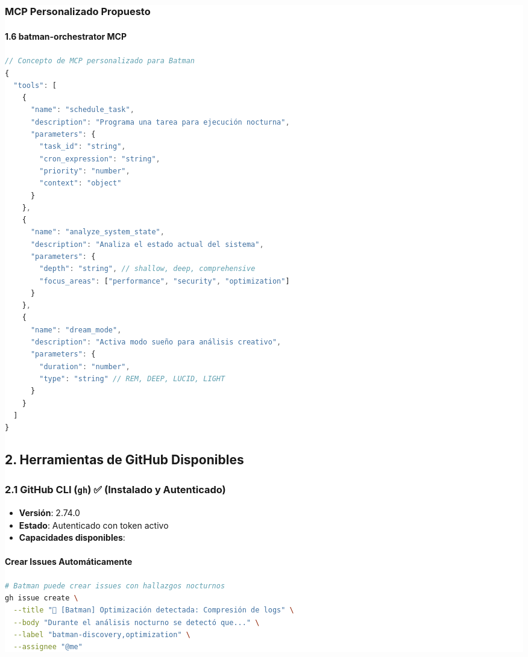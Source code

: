 ### MCP Personalizado Propuesto

#### 1.6 **batman-orchestrator MCP**
```javascript
// Concepto de MCP personalizado para Batman
{
  "tools": [
    {
      "name": "schedule_task",
      "description": "Programa una tarea para ejecución nocturna",
      "parameters": {
        "task_id": "string",
        "cron_expression": "string",
        "priority": "number",
        "context": "object"
      }
    },
    {
      "name": "analyze_system_state",
      "description": "Analiza el estado actual del sistema",
      "parameters": {
        "depth": "string", // shallow, deep, comprehensive
        "focus_areas": ["performance", "security", "optimization"]
      }
    },
    {
      "name": "dream_mode",
      "description": "Activa modo sueño para análisis creativo",
      "parameters": {
        "duration": "number",
        "type": "string" // REM, DEEP, LUCID, LIGHT
      }
    }
  ]
}
```

## 2. Herramientas de GitHub Disponibles

### 2.1 GitHub CLI (`gh`) ✅ (Instalado y Autenticado)
- **Versión**: 2.74.0
- **Estado**: Autenticado con token activo
- **Capacidades disponibles**:

#### Crear Issues Automáticamente
```bash
# Batman puede crear issues con hallazgos nocturnos
gh issue create \
  --title "🦇 [Batman] Optimización detectada: Compresión de logs" \
  --body "Durante el análisis nocturno se detectó que..." \
  --label "batman-discovery,optimization" \
  --assignee "@me"
```

